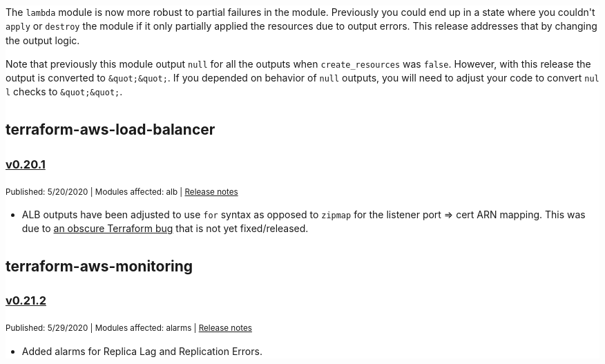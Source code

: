 <div style={{"overflow":"hidden","textOverflow":"ellipsis","display":"-webkit-box","WebkitLineClamp":10,"lineClamp":10,"WebkitBoxOrient":"vertical"}}>

  

The `lambda` module is now more robust to partial failures in the module. Previously you could end up in a state where you couldn&apos;t `apply` or `destroy` the module if it only partially applied the resources due to output errors. This release addresses that by changing the output logic.

Note that previously this module output `null` for all the outputs when `create_resources` was `false`. However, with this release the output is converted to `&quot;&quot;`. If you depended on behavior of `null` outputs, you will need to adjust your code to convert `null` checks to `&quot;&quot;`.


</div>



## terraform-aws-load-balancer


### [v0.20.1](https://github.com/gruntwork-io/terraform-aws-load-balancer/releases/tag/v0.20.1)

<p style={{marginTop: "-20px", marginBottom: "10px"}}>
  <small>Published: 5/20/2020 | Modules affected: alb | <a href="https://github.com/gruntwork-io/terraform-aws-load-balancer/releases/tag/v0.20.1">Release notes</a></small>
</p>

<div style={{"overflow":"hidden","textOverflow":"ellipsis","display":"-webkit-box","WebkitLineClamp":10,"lineClamp":10,"WebkitBoxOrient":"vertical"}}>

  

- ALB outputs have been adjusted to use `for` syntax as opposed to `zipmap` for the listener port =&gt; cert ARN mapping. This was due to [an obscure Terraform bug](https://github.com/hashicorp/terraform/pull/24083) that is not yet fixed/released.



</div>



## terraform-aws-monitoring


### [v0.21.2](https://github.com/gruntwork-io/terraform-aws-monitoring/releases/tag/v0.21.2)

<p style={{marginTop: "-20px", marginBottom: "10px"}}>
  <small>Published: 5/29/2020 | Modules affected: alarms | <a href="https://github.com/gruntwork-io/terraform-aws-monitoring/releases/tag/v0.21.2">Release notes</a></small>
</p>

<div style={{"overflow":"hidden","textOverflow":"ellipsis","display":"-webkit-box","WebkitLineClamp":10,"lineClamp":10,"WebkitBoxOrient":"vertical"}}>

  

- Added alarms for Replica Lag and Replication Errors.
